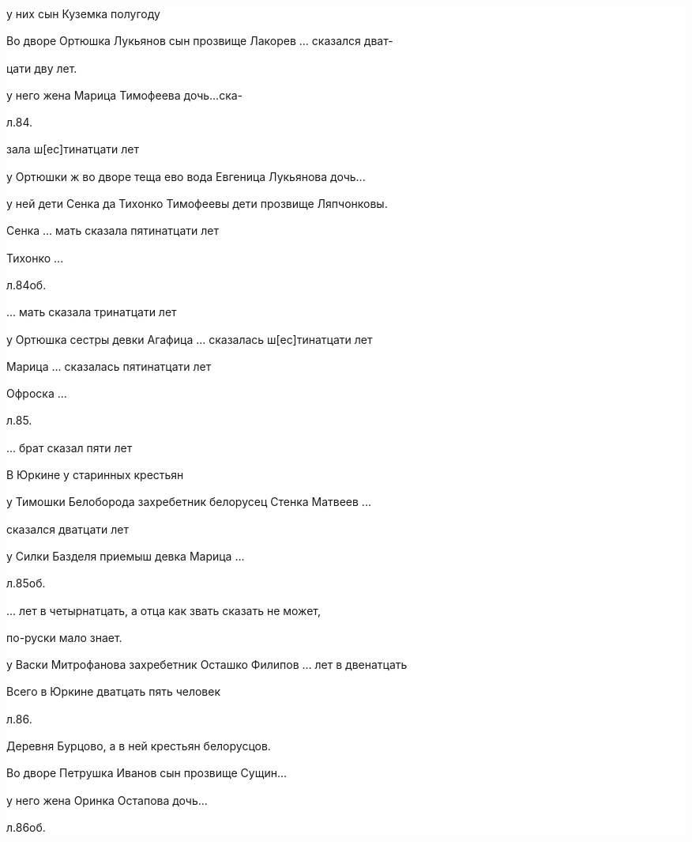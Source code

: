 у них сын Куземка полугоду

Во дворе Ортюшка Лукьянов сын прозвище Лакорев ... сказался дват-

цати дву лет.

у него жена Марица Тимофеева дочь...ска-

л.84.

зала ш[ес]тинатцати лет

у Ортюшки ж во дворе теща ево вода Евгеница Лукьянова дочь...

у ней дети Сенка да Тихонко Тимофеевы дети прозвище Ляпчонковы.

Сенка ... мать сказала пятинатцати лет

Тихонко ...

л.84об.

... мать сказала тринатцати лет

у Ортюшка сестры девки Агафица ... сказалась ш[ес]тинатцати лет

Марица ... сказалась пятинатцати лет

Офроска ...

л.85.

... брат сказал пяти лет



В Юркине у старинных крестьян

у Тимошки Белоборода захребетник белорусец Стенка Матвеев ...

сказался дватцати лет

у Силки Базделя приемыш девка Марица ...

л.85об.

... лет в четырнатцать, а отца как звать сказать не может,

по-руски мало знает.

у Васки Митрофанова захребетник Осташко Филипов ... лет в двенатцать



Всего в Юркине дватцать пять человек

л.86.

Деревня Бурцово, а в ней крестьян белорусцов.



Во дворе Петрушка Иванов сын прозвище Сущин...

у него жена Оринка Остапова дочь...

л.86об.
